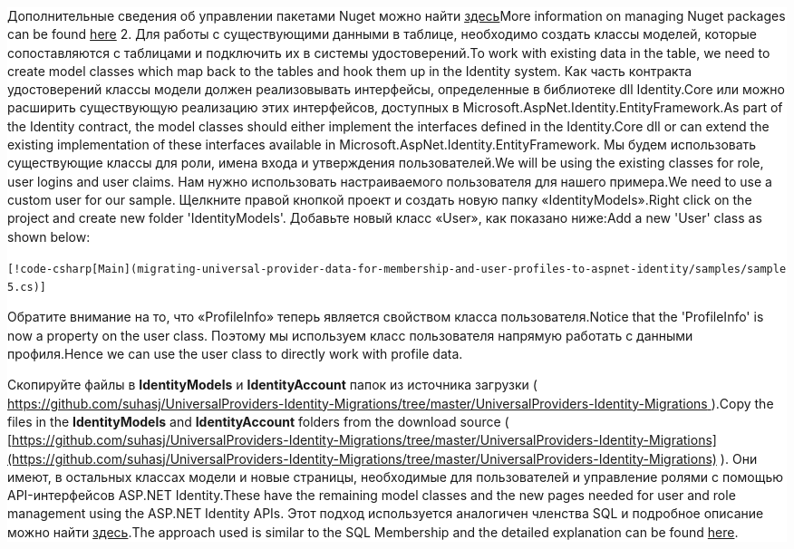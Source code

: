 
   <span data-ttu-id="31d2b-167">Дополнительные сведения об управлении пакетами Nuget можно найти [здесь](http://docs.nuget.org/docs/start-here/Managing-NuGet-Packages-Using-The-Dialog)</span><span class="sxs-lookup"><span data-stu-id="31d2b-167">More information on managing Nuget packages can be found [here](http://docs.nuget.org/docs/start-here/Managing-NuGet-Packages-Using-The-Dialog)</span></span>
2. <span data-ttu-id="31d2b-168">Для работы с существующими данными в таблице, необходимо создать классы моделей, которые сопоставляются с таблицами и подключить их в системы удостоверений.</span><span class="sxs-lookup"><span data-stu-id="31d2b-168">To work with existing data in the table, we need to create model classes which map back to the tables and hook them up in the Identity system.</span></span> <span data-ttu-id="31d2b-169">Как часть контракта удостоверений классы модели должен реализовывать интерфейсы, определенные в библиотеке dll Identity.Core или можно расширить существующую реализацию этих интерфейсов, доступных в Microsoft.AspNet.Identity.EntityFramework.</span><span class="sxs-lookup"><span data-stu-id="31d2b-169">As part of the Identity contract, the model classes should either implement the interfaces defined in the Identity.Core dll or can extend the existing implementation of these interfaces available in Microsoft.AspNet.Identity.EntityFramework.</span></span> <span data-ttu-id="31d2b-170">Мы будем использовать существующие классы для роли, имена входа и утверждения пользователей.</span><span class="sxs-lookup"><span data-stu-id="31d2b-170">We will be using the existing classes for role, user logins and user claims.</span></span> <span data-ttu-id="31d2b-171">Нам нужно использовать настраиваемого пользователя для нашего примера.</span><span class="sxs-lookup"><span data-stu-id="31d2b-171">We need to use a custom user for our sample.</span></span> <span data-ttu-id="31d2b-172">Щелкните правой кнопкой проект и создать новую папку «IdentityModels».</span><span class="sxs-lookup"><span data-stu-id="31d2b-172">Right click on the project and create new folder 'IdentityModels'.</span></span> <span data-ttu-id="31d2b-173">Добавьте новый класс «User», как показано ниже:</span><span class="sxs-lookup"><span data-stu-id="31d2b-173">Add a new 'User' class as shown below:</span></span>

    [!code-csharp[Main](migrating-universal-provider-data-for-membership-and-user-profiles-to-aspnet-identity/samples/sample5.cs)]

   <span data-ttu-id="31d2b-174">Обратите внимание на то, что «ProfileInfo» теперь является свойством класса пользователя.</span><span class="sxs-lookup"><span data-stu-id="31d2b-174">Notice that the 'ProfileInfo' is now a property on the user class.</span></span> <span data-ttu-id="31d2b-175">Поэтому мы используем класс пользователя напрямую работать с данными профиля.</span><span class="sxs-lookup"><span data-stu-id="31d2b-175">Hence we can use the user class to directly work with profile data.</span></span>

<span data-ttu-id="31d2b-176">Скопируйте файлы в **IdentityModels** и **IdentityAccount** папок из источника загрузки ( [ https://github.com/suhasj/UniversalProviders-Identity-Migrations/tree/master/UniversalProviders-Identity-Migrations ](https://github.com/suhasj/UniversalProviders-Identity-Migrations/tree/master/UniversalProviders-Identity-Migrations) ).</span><span class="sxs-lookup"><span data-stu-id="31d2b-176">Copy the files in the **IdentityModels** and **IdentityAccount** folders from the download source ( [https://github.com/suhasj/UniversalProviders-Identity-Migrations/tree/master/UniversalProviders-Identity-Migrations](https://github.com/suhasj/UniversalProviders-Identity-Migrations/tree/master/UniversalProviders-Identity-Migrations) ).</span></span> <span data-ttu-id="31d2b-177">Они имеют, в остальных классах модели и новые страницы, необходимые для пользователей и управление ролями с помощью API-интерфейсов ASP.NET Identity.</span><span class="sxs-lookup"><span data-stu-id="31d2b-177">These have the remaining model classes and the new pages needed for user and role management using the ASP.NET Identity APIs.</span></span> <span data-ttu-id="31d2b-178">Этот подход используется аналогичен членства SQL и подробное описание можно найти [здесь](migrating-an-existing-website-from-sql-membership-to-aspnet-identity.md).</span><span class="sxs-lookup"><span data-stu-id="31d2b-178">The approach used is similar to the SQL Membership and the detailed explanation can be found [here](migrating-an-existing-website-from-sql-membership-to-aspnet-identity.md).</span></span>
